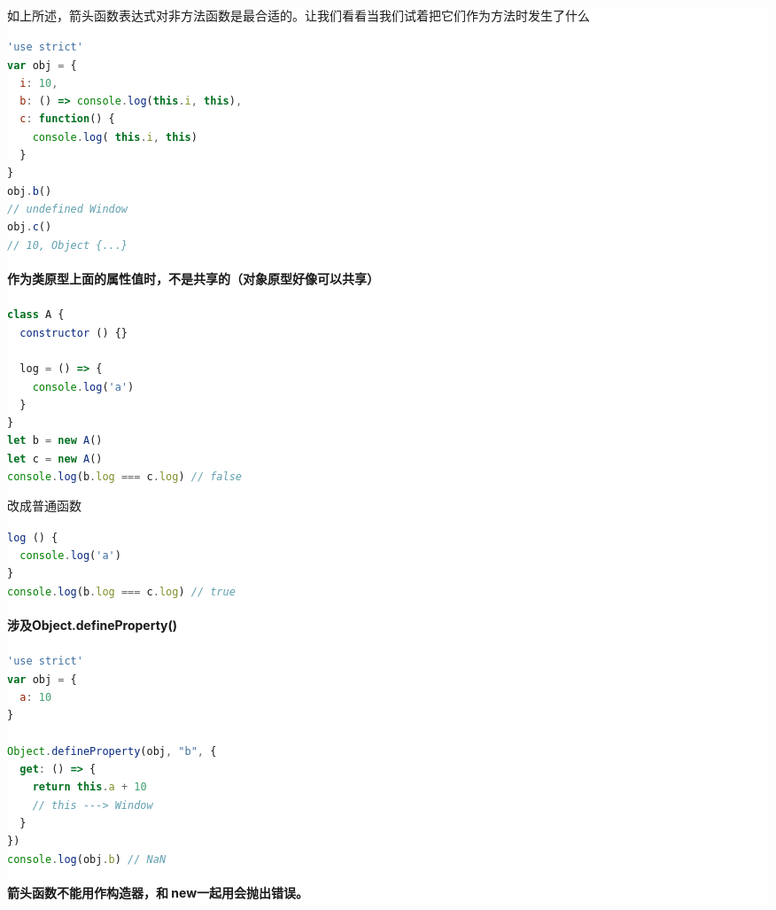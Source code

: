 如上所述，箭头函数表达式对非方法函数是最合适的。让我们看看当我们试着把它们作为方法时发生了什么
```javascript
'use strict'
var obj = {
  i: 10,
  b: () => console.log(this.i, this),
  c: function() {
    console.log( this.i, this)
  }
}
obj.b() 
// undefined Window
obj.c() 
// 10, Object {...}
```
#### 作为类原型上面的属性值时，不是共享的（对象原型好像可以共享）
```javascript
class A {
  constructor () {}

  log = () => {
    console.log('a')
  }
}
let b = new A()
let c = new A()
console.log(b.log === c.log) // false
```
改成普通函数
```javascript
log () {
  console.log('a')
}
console.log(b.log === c.log) // true
```
#### 涉及Object.defineProperty()
```javascript
'use strict'
var obj = {
  a: 10
}

Object.defineProperty(obj, "b", {
  get: () => {
    return this.a + 10 
    // this ---> Window
  }
})
console.log(obj.b) // NaN
```
#### 箭头函数不能用作构造器，和 new一起用会抛出错误。
